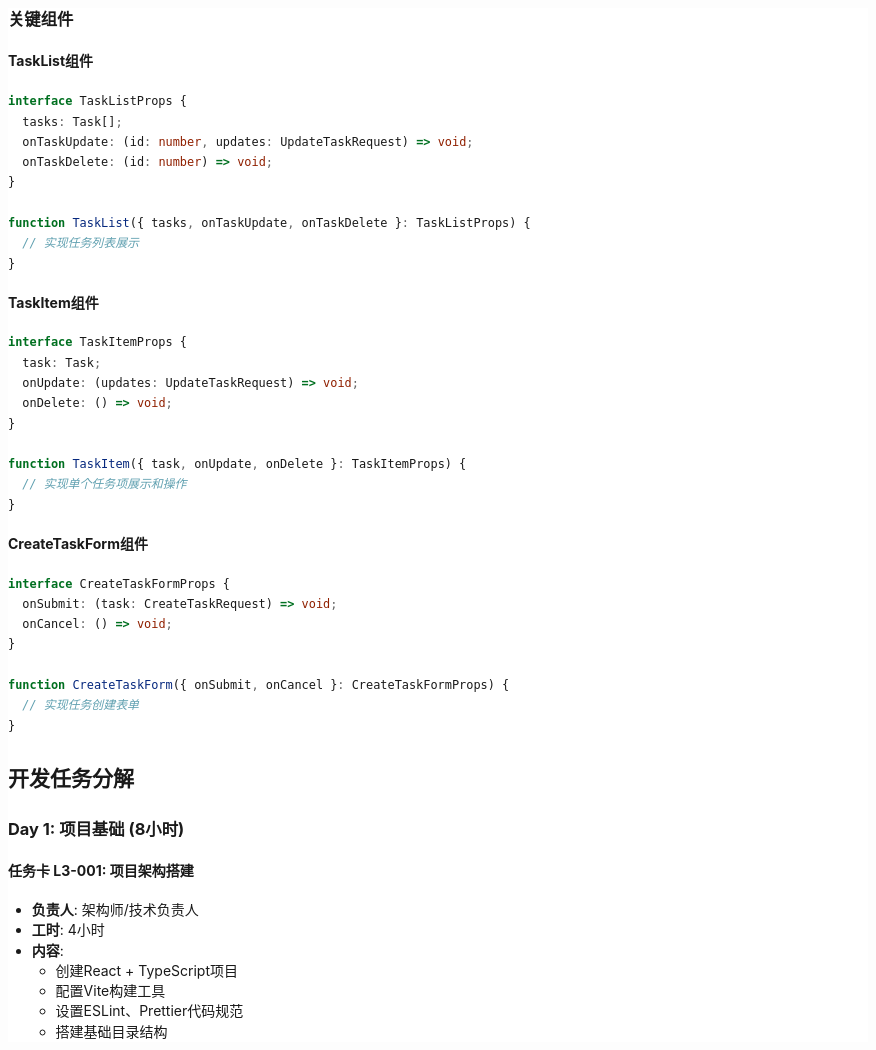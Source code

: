 ### 关键组件

#### TaskList组件
```typescript
interface TaskListProps {
  tasks: Task[];
  onTaskUpdate: (id: number, updates: UpdateTaskRequest) => void;
  onTaskDelete: (id: number) => void;
}

function TaskList({ tasks, onTaskUpdate, onTaskDelete }: TaskListProps) {
  // 实现任务列表展示
}
```

#### TaskItem组件
```typescript
interface TaskItemProps {
  task: Task;
  onUpdate: (updates: UpdateTaskRequest) => void;
  onDelete: () => void;
}

function TaskItem({ task, onUpdate, onDelete }: TaskItemProps) {
  // 实现单个任务项展示和操作
}
```

#### CreateTaskForm组件
```typescript
interface CreateTaskFormProps {
  onSubmit: (task: CreateTaskRequest) => void;
  onCancel: () => void;
}

function CreateTaskForm({ onSubmit, onCancel }: CreateTaskFormProps) {
  // 实现任务创建表单
}
```

## 开发任务分解

### Day 1: 项目基础 (8小时)

#### 任务卡 L3-001: 项目架构搭建
- **负责人**: 架构师/技术负责人
- **工时**: 4小时
- **内容**:
  - 创建React + TypeScript项目
  - 配置Vite构建工具
  - 设置ESLint、Prettier代码规范
  - 搭建基础目录结构
